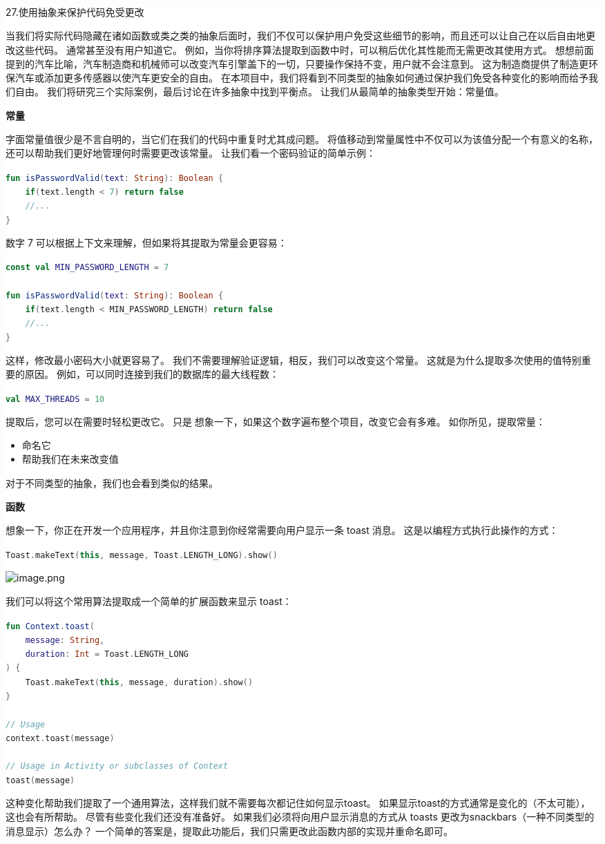 27.使用抽象来保护代码免受更改
 
当我们将实际代码隐藏在诸如函数或类之类的抽象后面时，我们不仅可以保护用户免受这些细节的影响，而且还可以让自己在以后自由地更改这些代码。 通常甚至没有用户知道它。 例如，当你将排序算法提取到函数中时，可以稍后优化其性能而无需更改其使用方式。
想想前面提到的汽车比喻，汽车制造商和机械师可以改变汽车引擎盖下的一切，只要操作保持不变，用户就不会注意到。 这为制造商提供了制造更环保汽车或添加更多传感器以使汽车更安全的自由。
在本项目中，我们将看到不同类型的抽象如何通过保护我们免受各种变化的影响而给予我们自由。 我们将研究三个实际案例，最后讨论在许多抽象中找到平衡点。 让我们从最简单的抽象类型开始：常量值。

**常量**

字面常量值很少是不言自明的，当它们在我们的代码中重复时尤其成问题。 将值移动到常量属性中不仅可以为该值分配一个有意义的名称，还可以帮助我们更好地管理何时需要更改该常量。 让我们看一个密码验证的简单示例：
```kotlin
fun isPasswordValid(text: String): Boolean {
    if(text.length < 7) return false
    //...
}
```
数字 7 可以根据上下文来理解，但如果将其提取为常量会更容易：
```kotlin
const val MIN_PASSWORD_LENGTH = 7

fun isPasswordValid(text: String): Boolean {
    if(text.length < MIN_PASSWORD_LENGTH) return false
    //...
}
```
这样，修改最小密码大小就更容易了。 我们不需要理解验证逻辑，相反，我们可以改变这个常量。 这就是为什么提取多次使用的值特别重要的原因。 例如，可以同时连接到我们的数据库的最大线程数：
```kotlin
val MAX_THREADS = 10
```
提取后，您可以在需要时轻松更改它。 只是
想象一下，如果这个数字遍布整个项目，改变它会有多难。
如你所见，提取常量：

- 命名它
-  帮助我们在未来改变值

对于不同类型的抽象，我们也会看到类似的结果。

**函数**

想象一下，你正在开发一个应用程序，并且你注意到你经常需要向用户显示一条 toast 消息。 这是以编程方式执行此操作的方式：
```kotlin
Toast.makeText(this, message, Toast.LENGTH_LONG).show()
```

![image.png](https://cdn.nlark.com/yuque/0/2022/png/10378482/1656289874597-cf7828aa-eb6c-48c8-b60f-0c9c98d075ea.png#clientId=ufaee83c9-8859-4&crop=0&crop=0&crop=1&crop=1&from=paste&height=548&id=u8d264948&margin=%5Bobject%20Object%5D&name=image.png&originHeight=548&originWidth=781&originalType=binary&ratio=1&rotation=0&showTitle=false&size=11790&status=done&style=none&taskId=u558bc906-7e94-4cb5-b7d4-502f7520065&title=&width=781)


我们可以将这个常用算法提取成一个简单的扩展函数来显示 toast：
```kotlin
fun Context.toast(
    message: String,
    duration: Int = Toast.LENGTH_LONG
) {
    Toast.makeText(this, message, duration).show()
}

// Usage
context.toast(message)

// Usage in Activity or subclasses of Context
toast(message)
```
这种变化帮助我们提取了一个通用算法，这样我们就不需要每次都记住如何显示toast。 如果显示toast的方式通常是变化的（不太可能），这也会有所帮助。 尽管有些变化我们还没有准备好。
如果我们必须将向用户显示消息的方式从 toasts 更改为snackbars（一种不同类型的消息显示）怎么办？ 一个简单的答案是，提取此功能后，我们只需更改此函数内部的实现并重命名即可。
